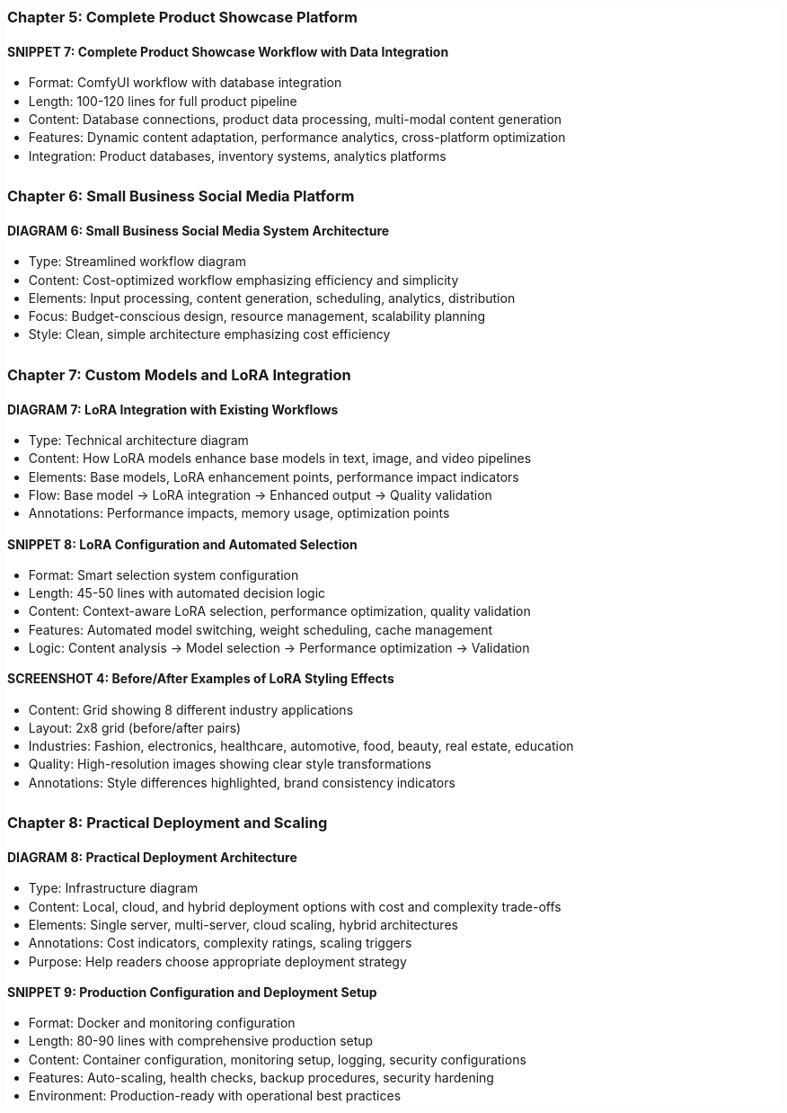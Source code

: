 ### Chapter 5: Complete Product Showcase Platform

**SNIPPET 7: Complete Product Showcase Workflow with Data Integration**
- Format: ComfyUI workflow with database integration
- Length: 100-120 lines for full product pipeline
- Content: Database connections, product data processing, multi-modal content generation
- Features: Dynamic content adaptation, performance analytics, cross-platform optimization
- Integration: Product databases, inventory systems, analytics platforms

### Chapter 6: Small Business Social Media Platform

**DIAGRAM 6: Small Business Social Media System Architecture**
- Type: Streamlined workflow diagram
- Content: Cost-optimized workflow emphasizing efficiency and simplicity
- Elements: Input processing, content generation, scheduling, analytics, distribution
- Focus: Budget-conscious design, resource management, scalability planning
- Style: Clean, simple architecture emphasizing cost efficiency

### Chapter 7: Custom Models and LoRA Integration

**DIAGRAM 7: LoRA Integration with Existing Workflows**
- Type: Technical architecture diagram
- Content: How LoRA models enhance base models in text, image, and video pipelines
- Elements: Base models, LoRA enhancement points, performance impact indicators
- Flow: Base model → LoRA integration → Enhanced output → Quality validation
- Annotations: Performance impacts, memory usage, optimization points

**SNIPPET 8: LoRA Configuration and Automated Selection**
- Format: Smart selection system configuration
- Length: 45-50 lines with automated decision logic
- Content: Context-aware LoRA selection, performance optimization, quality validation
- Features: Automated model switching, weight scheduling, cache management
- Logic: Content analysis → Model selection → Performance optimization → Validation

**SCREENSHOT 4: Before/After Examples of LoRA Styling Effects**
- Content: Grid showing 8 different industry applications
- Layout: 2x8 grid (before/after pairs)
- Industries: Fashion, electronics, healthcare, automotive, food, beauty, real estate, education
- Quality: High-resolution images showing clear style transformations
- Annotations: Style differences highlighted, brand consistency indicators

### Chapter 8: Practical Deployment and Scaling

**DIAGRAM 8: Practical Deployment Architecture**
- Type: Infrastructure diagram
- Content: Local, cloud, and hybrid deployment options with cost and complexity trade-offs
- Elements: Single server, multi-server, cloud scaling, hybrid architectures
- Annotations: Cost indicators, complexity ratings, scaling triggers
- Purpose: Help readers choose appropriate deployment strategy

**SNIPPET 9: Production Configuration and Deployment Setup**
- Format: Docker and monitoring configuration
- Length: 80-90 lines with comprehensive production setup
- Content: Container configuration, monitoring setup, logging, security configurations
- Features: Auto-scaling, health checks, backup procedures, security hardening
- Environment: Production-ready with operational best practices
